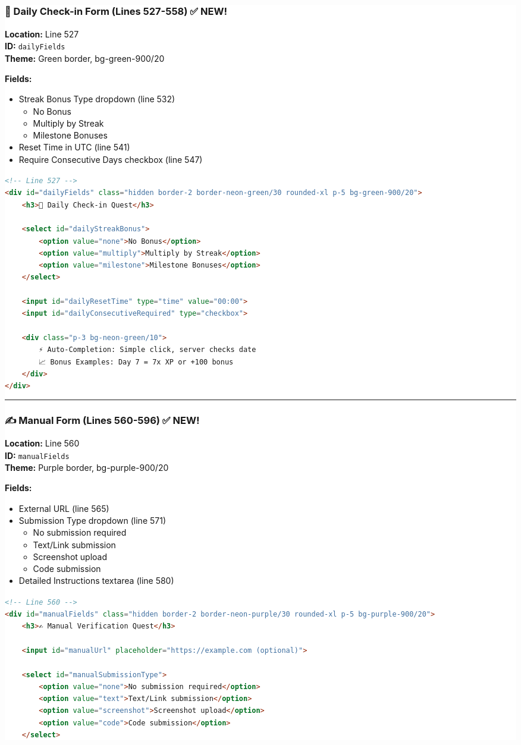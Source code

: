 
### 📅 Daily Check-in Form (Lines 527-558) ✅ NEW!

**Location:** Line 527  
**ID:** `dailyFields`  
**Theme:** Green border, bg-green-900/20

**Fields:**
- Streak Bonus Type dropdown (line 532)
  - No Bonus
  - Multiply by Streak
  - Milestone Bonuses
- Reset Time in UTC (line 541)
- Require Consecutive Days checkbox (line 547)

```html
<!-- Line 527 -->
<div id="dailyFields" class="hidden border-2 border-neon-green/30 rounded-xl p-5 bg-green-900/20">
    <h3>📅 Daily Check-in Quest</h3>
    
    <select id="dailyStreakBonus">
        <option value="none">No Bonus</option>
        <option value="multiply">Multiply by Streak</option>
        <option value="milestone">Milestone Bonuses</option>
    </select>
    
    <input id="dailyResetTime" type="time" value="00:00">
    <input id="dailyConsecutiveRequired" type="checkbox">
    
    <div class="p-3 bg-neon-green/10">
        ⚡ Auto-Completion: Simple click, server checks date
        📈 Bonus Examples: Day 7 = 7x XP or +100 bonus
    </div>
</div>
```

---

### ✍️ Manual Form (Lines 560-596) ✅ NEW!

**Location:** Line 560  
**ID:** `manualFields`  
**Theme:** Purple border, bg-purple-900/20

**Fields:**
- External URL (line 565)
- Submission Type dropdown (line 571)
  - No submission required
  - Text/Link submission
  - Screenshot upload
  - Code submission
- Detailed Instructions textarea (line 580)

```html
<!-- Line 560 -->
<div id="manualFields" class="hidden border-2 border-neon-purple/30 rounded-xl p-5 bg-purple-900/20">
    <h3>✍️ Manual Verification Quest</h3>
    
    <input id="manualUrl" placeholder="https://example.com (optional)">
    
    <select id="manualSubmissionType">
        <option value="none">No submission required</option>
        <option value="text">Text/Link submission</option>
        <option value="screenshot">Screenshot upload</option>
        <option value="code">Code submission</option>
    </select>
```
